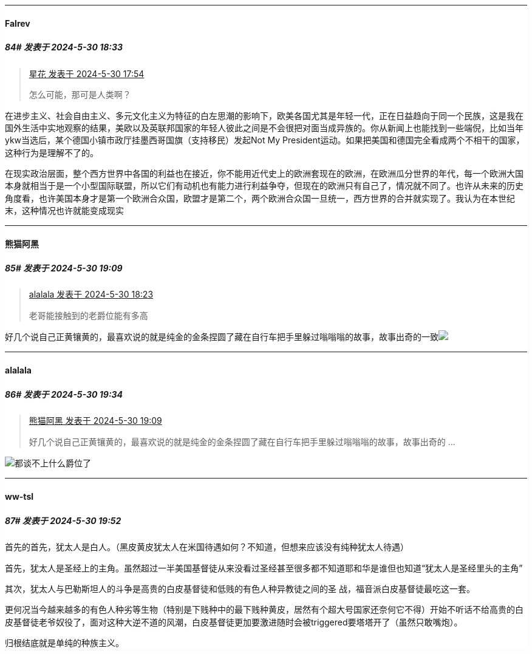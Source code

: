 *****

####  Falrev  
##### 84#       发表于 2024-5-30 18:33

<blockquote><a href="httphttps://bbs.saraba1st.com/2b/forum.php?mod=redirect&amp;goto=findpost&amp;pid=65058263&amp;ptid=2185285" target="_blank">星花 发表于 2024-5-30 17:54</a>

怎么可能，那可是人类啊？</blockquote>
在进步主义、社会自由主义、多元文化主义为特征的白左思潮的影响下，欧美各国尤其是年轻一代，正在日益趋向于同一个民族，这是我在国外生活中实地观察的结果，美欧以及英联邦国家的年轻人彼此之间是不会很把对面当成异族的。你从新闻上也能找到一些端倪，比如当年ykw当选后，某个德国小镇市政厅挂墨西哥国旗（支持移民）发起Not My President运动。如果把美国和德国完全看成两个不相干的国家，这种行为是理解不了的。

在现实政治层面，整个西方世界中各国的利益也在接近，你不能用近代史上的欧洲套现在的欧洲，在欧洲瓜分世界的年代，每一个欧洲大国本身就相当于是一个小型国际联盟，所以它们有动机也有能力进行利益争夺，但现在的欧洲只有自己了，情况就不同了。也许从未来的历史角度看，也许美国本身才是第一个欧洲合众国，欧盟才是第二个，两个欧洲合众国一旦统一，西方世界的合并就实现了。我认为在本世纪末，这种情况也许就能变成现实


*****

####  熊猫阿黑  
##### 85#       发表于 2024-5-30 19:09

<blockquote><a href="httphttps://bbs.saraba1st.com/2b/forum.php?mod=redirect&amp;goto=findpost&amp;pid=65058578&amp;ptid=2185285" target="_blank">alalala 发表于 2024-5-30 18:23</a>

老哥能接触到的老爵位能有多高</blockquote>
好几个说自己正黄镶黄的，最喜欢说的就是纯金的金条捏圆了藏在自行车把手里躲过嗡嗡嗡的故事，故事出奇的一致<img src="https://static.saraba1st.com/image/smiley/face2017/021.png" referrerpolicy="no-referrer">


*****

####  alalala  
##### 86#       发表于 2024-5-30 19:34

<blockquote><a href="httphttps://bbs.saraba1st.com/2b/forum.php?mod=redirect&amp;goto=findpost&amp;pid=65058964&amp;ptid=2185285" target="_blank">熊猫阿黑 发表于 2024-5-30 19:09</a>

好几个说自己正黄镶黄的，最喜欢说的就是纯金的金条捏圆了藏在自行车把手里躲过嗡嗡嗡的故事，故事出奇的 ...</blockquote>
<img src="https://static.saraba1st.com/image/smiley/face2017/015.png" referrerpolicy="no-referrer">都谈不上什么爵位了


*****

####  ww-tsl  
##### 87#       发表于 2024-5-30 19:52

首先的首先，犹太人是白人。（黑皮黄皮犹太人在米国待遇如何？不知道，但想来应该没有纯种犹太人待遇）

首先，犹太人是圣经上的主角。虽然超过一半美国基督徒从来没看过圣经甚至很多都不知道耶和华是谁但也知道“犹太人是圣经里头的主角”

其次，犹太人与巴勒斯坦人的斗争是高贵的白皮基督徒和低贱的有色人种异教徒之间的圣 战，福音派白皮基督徒最吃这一套。

更何况当今越来越多的有色人种劣等生物（特别是下贱种中的最下贱种黄皮，居然有个超大号国家还奈何它不得）开始不听话不给高贵的白皮基督徒老爷奴役了，面对这种大逆不道的风潮，白皮基督徒更加要激进随时会被triggered要塔塔开了（虽然只敢嘴炮）。

归根结底就是单纯的种族主义。
